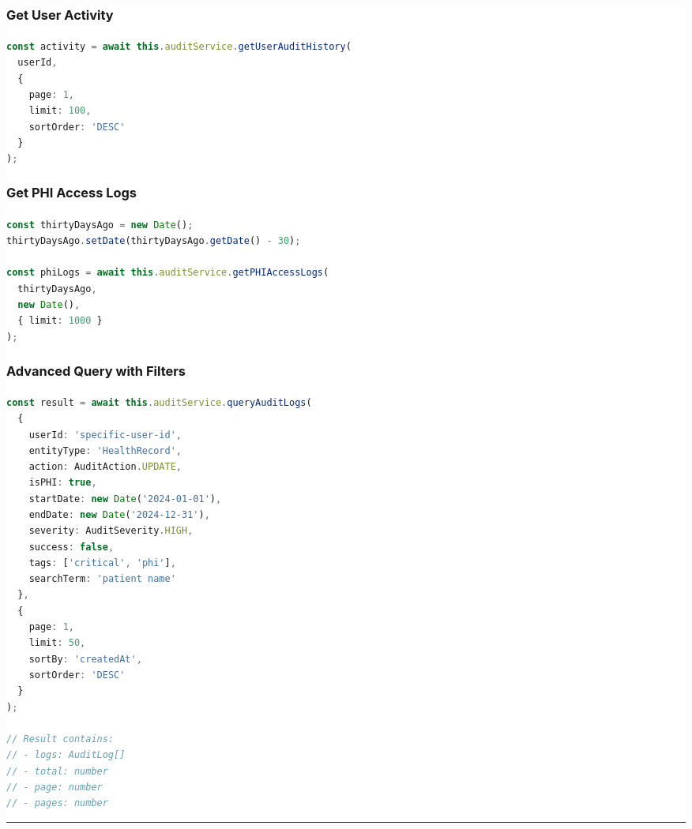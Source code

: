 ### Get User Activity

```typescript
const activity = await this.auditService.getUserAuditHistory(
  userId,
  {
    page: 1,
    limit: 100,
    sortOrder: 'DESC'
  }
);
```

### Get PHI Access Logs

```typescript
const thirtyDaysAgo = new Date();
thirtyDaysAgo.setDate(thirtyDaysAgo.getDate() - 30);

const phiLogs = await this.auditService.getPHIAccessLogs(
  thirtyDaysAgo,
  new Date(),
  { limit: 1000 }
);
```

### Advanced Query with Filters

```typescript
const result = await this.auditService.queryAuditLogs(
  {
    userId: 'specific-user-id',
    entityType: 'HealthRecord',
    action: AuditAction.UPDATE,
    isPHI: true,
    startDate: new Date('2024-01-01'),
    endDate: new Date('2024-12-31'),
    severity: AuditSeverity.HIGH,
    success: false,
    tags: ['critical', 'phi'],
    searchTerm: 'patient name'
  },
  {
    page: 1,
    limit: 50,
    sortBy: 'createdAt',
    sortOrder: 'DESC'
  }
);

// Result contains:
// - logs: AuditLog[]
// - total: number
// - page: number
// - pages: number
```

---